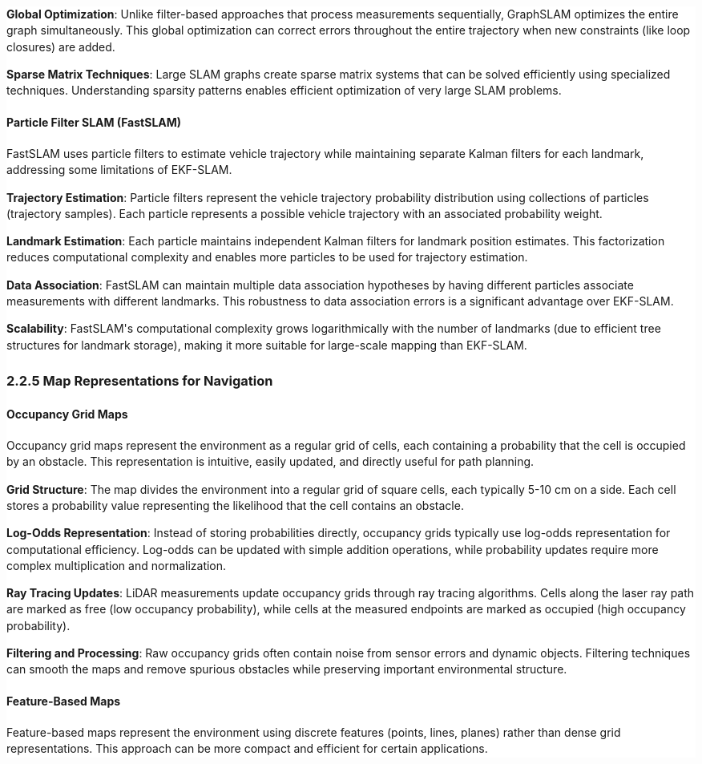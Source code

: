 **Global Optimization**: Unlike filter-based approaches that process measurements sequentially, GraphSLAM optimizes the entire graph simultaneously. This global optimization can correct errors throughout the entire trajectory when new constraints (like loop closures) are added.

**Sparse Matrix Techniques**: Large SLAM graphs create sparse matrix systems that can be solved efficiently using specialized techniques. Understanding sparsity patterns enables efficient optimization of very large SLAM problems.

#### Particle Filter SLAM (FastSLAM)
FastSLAM uses particle filters to estimate vehicle trajectory while maintaining separate Kalman filters for each landmark, addressing some limitations of EKF-SLAM.

**Trajectory Estimation**: Particle filters represent the vehicle trajectory probability distribution using collections of particles (trajectory samples). Each particle represents a possible vehicle trajectory with an associated probability weight.

**Landmark Estimation**: Each particle maintains independent Kalman filters for landmark position estimates. This factorization reduces computational complexity and enables more particles to be used for trajectory estimation.

**Data Association**: FastSLAM can maintain multiple data association hypotheses by having different particles associate measurements with different landmarks. This robustness to data association errors is a significant advantage over EKF-SLAM.

**Scalability**: FastSLAM's computational complexity grows logarithmically with the number of landmarks (due to efficient tree structures for landmark storage), making it more suitable for large-scale mapping than EKF-SLAM.

### 2.2.5 Map Representations for Navigation

#### Occupancy Grid Maps
Occupancy grid maps represent the environment as a regular grid of cells, each containing a probability that the cell is occupied by an obstacle. This representation is intuitive, easily updated, and directly useful for path planning.

**Grid Structure**: The map divides the environment into a regular grid of square cells, each typically 5-10 cm on a side. Each cell stores a probability value representing the likelihood that the cell contains an obstacle.

**Log-Odds Representation**: Instead of storing probabilities directly, occupancy grids typically use log-odds representation for computational efficiency. Log-odds can be updated with simple addition operations, while probability updates require more complex multiplication and normalization.

**Ray Tracing Updates**: LiDAR measurements update occupancy grids through ray tracing algorithms. Cells along the laser ray path are marked as free (low occupancy probability), while cells at the measured endpoints are marked as occupied (high occupancy probability).

**Filtering and Processing**: Raw occupancy grids often contain noise from sensor errors and dynamic objects. Filtering techniques can smooth the maps and remove spurious obstacles while preserving important environmental structure.

#### Feature-Based Maps
Feature-based maps represent the environment using discrete features (points, lines, planes) rather than dense grid representations. This approach can be more compact and efficient for certain applications.
